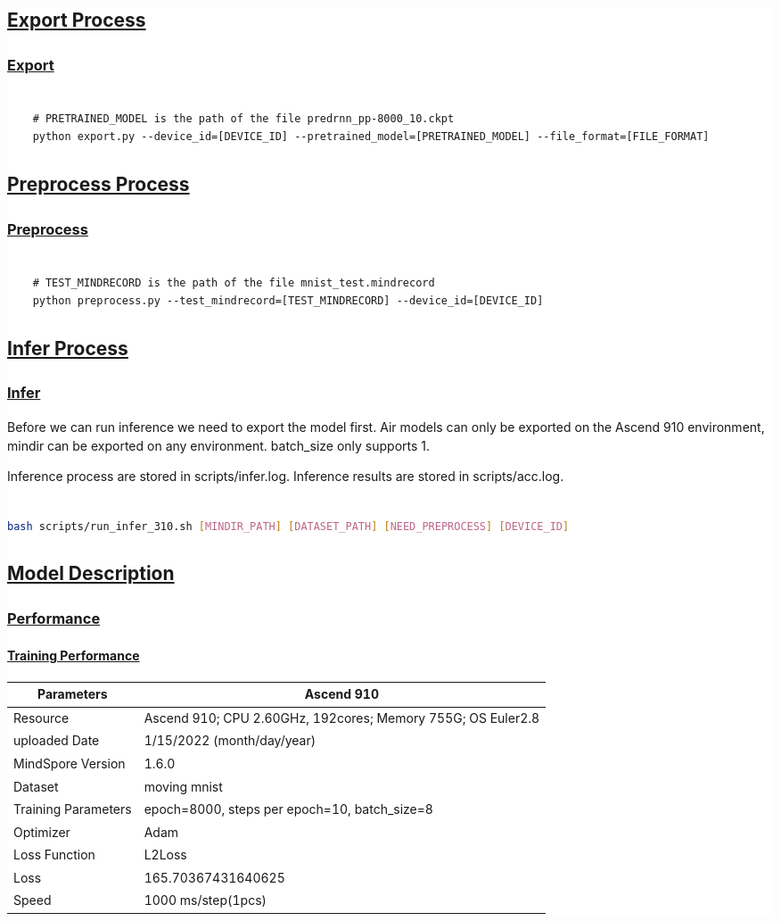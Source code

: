 ## [Export Process](#contents)

### [Export](#contents)

```shell

    # PRETRAINED_MODEL is the path of the file predrnn_pp-8000_10.ckpt
    python export.py --device_id=[DEVICE_ID] --pretrained_model=[PRETRAINED_MODEL] --file_format=[FILE_FORMAT]

```

## [Preprocess Process](#contents)

### [Preprocess](#contents)

```shell

    # TEST_MINDRECORD is the path of the file mnist_test.mindrecord
    python preprocess.py --test_mindrecord=[TEST_MINDRECORD] --device_id=[DEVICE_ID]

```

## [Infer Process](#contents)

### [Infer](#contents)

Before we can run inference we need to export the model first. Air models can only be exported on the Ascend 910 environment, mindir can be exported on any environment. batch_size only supports 1.

Inference process are stored in scripts/infer.log.
Inference results are stored in scripts/acc.log.

``` bash

bash scripts/run_infer_310.sh [MINDIR_PATH] [DATASET_PATH] [NEED_PREPROCESS] [DEVICE_ID]

```

## [Model Description](#contents)

### [Performance](#contents)

#### [Training Performance](#contents)

| Parameters                 | Ascend 910                                        |
| -------------------------- | --------------------------------------------------|
| Resource                   | Ascend 910; CPU 2.60GHz, 192cores; Memory 755G; OS Euler2.8
| uploaded Date              | 1/15/2022 (month/day/year)                        |
| MindSpore Version          | 1.6.0                                             |
| Dataset                    | moving mnist                                      |
| Training Parameters        | epoch=8000, steps per epoch=10, batch_size=8      |
| Optimizer                  | Adam                                              |
| Loss Function              | L2Loss                                            |
| Loss                       | 165.70367431640625                                |
| Speed                      | 1000 ms/step(1pcs)                                |